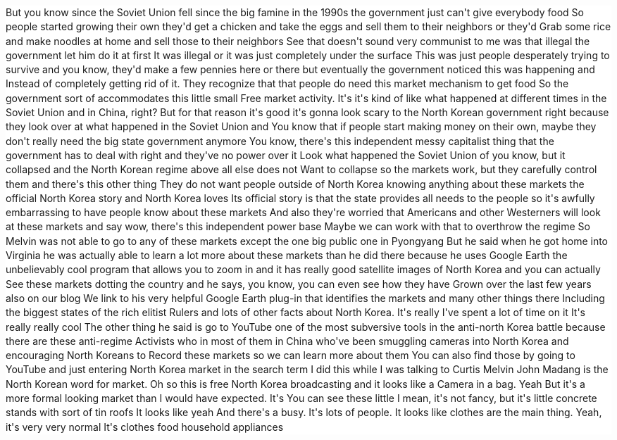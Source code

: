 But you know since the Soviet Union fell since the big famine in the 1990s the government just can't give everybody food
So people started growing their own they'd get a chicken and take the eggs and sell them to their neighbors or they'd
Grab some rice and make noodles at home and sell those to their neighbors
See that doesn't sound very communist to me was that illegal the government let him do it at first
It was illegal or it was just completely under the surface
This was just people desperately trying to survive and you know, they'd make a few pennies here or there but
eventually the government
noticed this was happening and
Instead of completely getting rid of it. They recognize that that people do need this market mechanism to get food
So the government sort of accommodates this little small
Free market activity. It's it's kind of like what happened at different times in the Soviet Union and in China, right?
But for that reason it's good
it's gonna look scary to the North Korean government right because they look over at what happened in the Soviet Union and
You know that if people start making money on their own, maybe they don't really need the big state government anymore
You know, there's this independent messy capitalist thing that the government has to deal with right and they've no power over it
Look what happened the Soviet Union of you know, but it collapsed and the North Korean regime above all else does not
Want to collapse so the markets work, but they carefully control them and there's this other thing
They do not want people outside of North Korea knowing anything about these markets the official North Korea story and North Korea loves
Its official story is that the state provides all needs to the people so it's awfully embarrassing to have people know about these markets
And also they're worried that
Americans and other Westerners will look at these markets and say wow, there's this independent power base
Maybe we can work with that to overthrow the regime
So Melvin was not able to go to any of these markets except the one big public one in Pyongyang
But he said when he got home into Virginia
he was actually able to learn a lot more about these markets than he did there because he uses Google Earth the
unbelievably cool program that allows you to zoom in and it has really good satellite images of North Korea and you can actually
See these markets dotting the country and he says, you know, you can even see how they have
Grown over the last few years also on our blog
We link to his very helpful Google Earth plug-in that identifies the markets and many other things there
Including the biggest states of the rich elitist
Rulers and lots of other facts about North Korea. It's really I've spent a lot of time on it
It's really really cool
The other thing he said is go to YouTube one of the most subversive tools in the anti-north Korea
battle because there are these anti-regime
Activists who in most of them in China who've been smuggling cameras into North Korea and encouraging North Koreans to
Record these markets so we can learn more about them
You can also find those by going to YouTube and just entering North Korea market in the search term
I did this while I was talking to Curtis Melvin
John Madang is the North Korean word for market. Oh
so this is free North Korea broadcasting and it looks like a
Camera in a bag. Yeah
But it's a more formal looking market than I would have expected. It's
You can see these little I mean, it's not fancy, but it's little concrete stands with sort of tin roofs
It looks like yeah
And there's a busy. It's lots of people. It looks like clothes are the main thing. Yeah, it's very very normal
It's clothes food household appliances